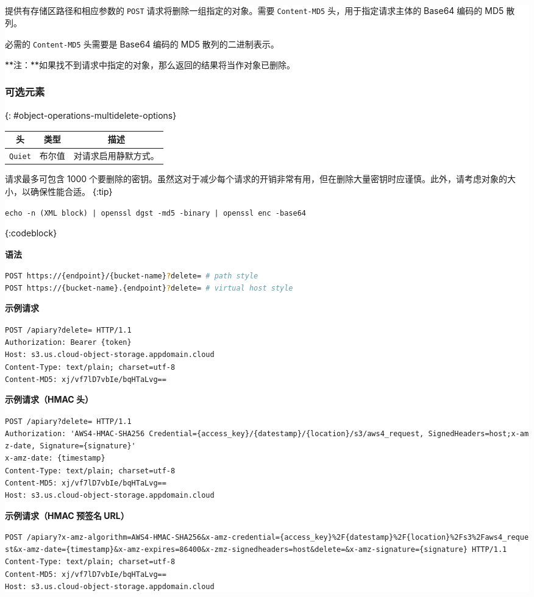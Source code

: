提供有存储区路径和相应参数的 `POST` 请求将删除一组指定的对象。需要 `Content-MD5` 头，用于指定请求主体的 Base64 编码的 MD5 散列。

必需的 `Content-MD5` 头需要是 Base64 编码的 MD5 散列的二进制表示。

**注：**如果找不到请求中指定的对象，那么返回的结果将当作对象已删除。 

### 可选元素
{: #object-operations-multidelete-options}

|头|类型|描述|
|---|---|---|
|`Quiet`|布尔值|对请求启用静默方式。|

请求最多可包含 1000 个要删除的密钥。虽然这对于减少每个请求的开销非常有用，但在删除大量密钥时应谨慎。此外，请考虑对象的大小，以确保性能合适。
{:tip}

```
echo -n (XML block) | openssl dgst -md5 -binary | openssl enc -base64
```
{:codeblock}

**语法**

```bash
POST https://{endpoint}/{bucket-name}?delete= # path style
POST https://{bucket-name}.{endpoint}?delete= # virtual host style
```

**示例请求**

```http
POST /apiary?delete= HTTP/1.1
Authorization: Bearer {token}
Host: s3.us.cloud-object-storage.appdomain.cloud
Content-Type: text/plain; charset=utf-8
Content-MD5: xj/vf7lD7vbIe/bqHTaLvg==
```

**示例请求（HMAC 头）**

```http
POST /apiary?delete= HTTP/1.1
Authorization: 'AWS4-HMAC-SHA256 Credential={access_key}/{datestamp}/{location}/s3/aws4_request, SignedHeaders=host;x-amz-date, Signature={signature}'
x-amz-date: {timestamp}
Content-Type: text/plain; charset=utf-8
Content-MD5: xj/vf7lD7vbIe/bqHTaLvg==
Host: s3.us.cloud-object-storage.appdomain.cloud
```

**示例请求（HMAC 预签名 URL）**

```http
POST /apiary?x-amz-algorithm=AWS4-HMAC-SHA256&x-amz-credential={access_key}%2F{datestamp}%2F{location}%2Fs3%2Faws4_request&x-amz-date={timestamp}&x-amz-expires=86400&x-zmz-signedheaders=host&delete=&x-amz-signature={signature} HTTP/1.1
Content-Type: text/plain; charset=utf-8
Content-MD5: xj/vf7lD7vbIe/bqHTaLvg==
Host: s3.us.cloud-object-storage.appdomain.cloud
```
